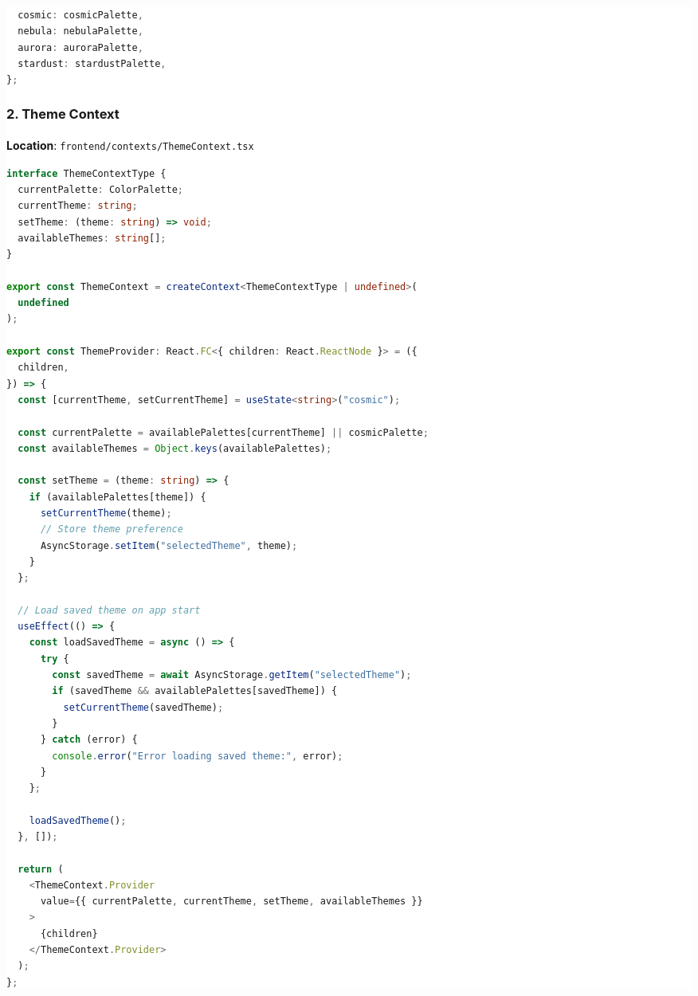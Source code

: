 ```typescript
  cosmic: cosmicPalette,
  nebula: nebulaPalette,
  aurora: auroraPalette,
  stardust: stardustPalette,
};
```

### 2. Theme Context

**Location**: `frontend/contexts/ThemeContext.tsx`

```typescript
interface ThemeContextType {
  currentPalette: ColorPalette;
  currentTheme: string;
  setTheme: (theme: string) => void;
  availableThemes: string[];
}

export const ThemeContext = createContext<ThemeContextType | undefined>(
  undefined
);

export const ThemeProvider: React.FC<{ children: React.ReactNode }> = ({
  children,
}) => {
  const [currentTheme, setCurrentTheme] = useState<string>("cosmic");

  const currentPalette = availablePalettes[currentTheme] || cosmicPalette;
  const availableThemes = Object.keys(availablePalettes);

  const setTheme = (theme: string) => {
    if (availablePalettes[theme]) {
      setCurrentTheme(theme);
      // Store theme preference
      AsyncStorage.setItem("selectedTheme", theme);
    }
  };

  // Load saved theme on app start
  useEffect(() => {
    const loadSavedTheme = async () => {
      try {
        const savedTheme = await AsyncStorage.getItem("selectedTheme");
        if (savedTheme && availablePalettes[savedTheme]) {
          setCurrentTheme(savedTheme);
        }
      } catch (error) {
        console.error("Error loading saved theme:", error);
      }
    };

    loadSavedTheme();
  }, []);

  return (
    <ThemeContext.Provider
      value={{ currentPalette, currentTheme, setTheme, availableThemes }}
    >
      {children}
    </ThemeContext.Provider>
  );
};

```